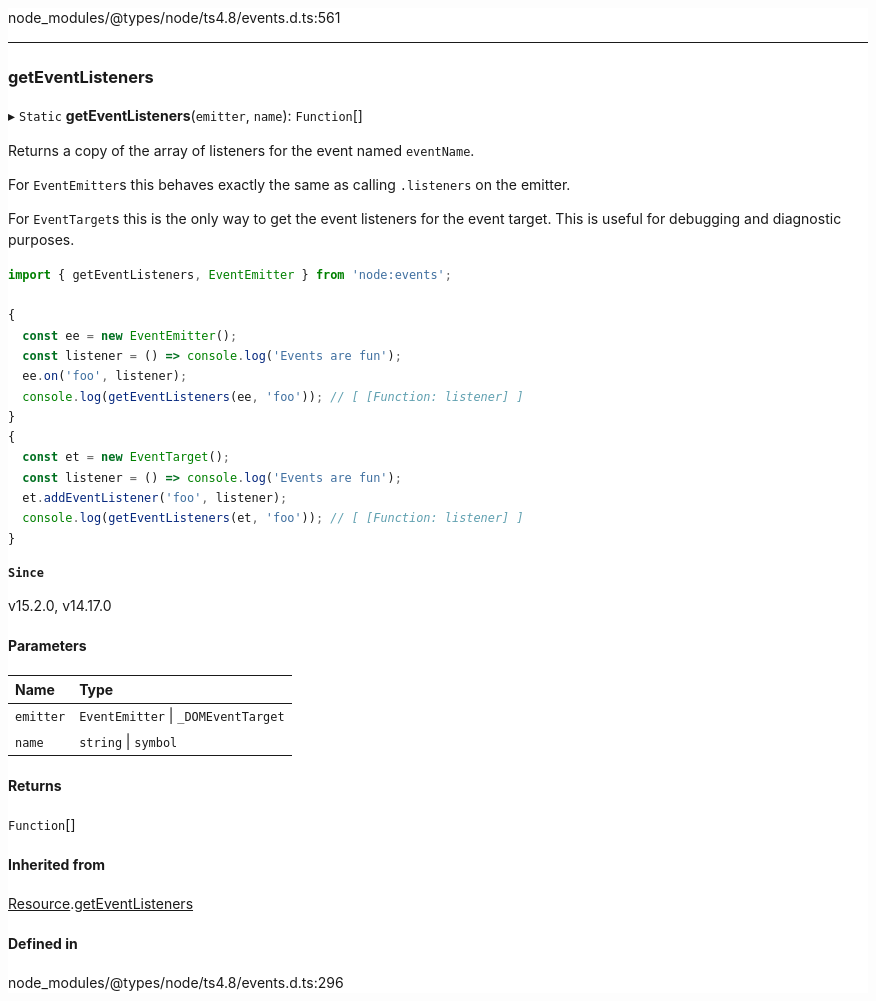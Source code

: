 node_modules/@types/node/ts4.8/events.d.ts:561

___

### getEventListeners

▸ `Static` **getEventListeners**(`emitter`, `name`): `Function`[]

Returns a copy of the array of listeners for the event named `eventName`.

For `EventEmitter`s this behaves exactly the same as calling `.listeners` on
the emitter.

For `EventTarget`s this is the only way to get the event listeners for the
event target. This is useful for debugging and diagnostic purposes.

```js
import { getEventListeners, EventEmitter } from 'node:events';

{
  const ee = new EventEmitter();
  const listener = () => console.log('Events are fun');
  ee.on('foo', listener);
  console.log(getEventListeners(ee, 'foo')); // [ [Function: listener] ]
}
{
  const et = new EventTarget();
  const listener = () => console.log('Events are fun');
  et.addEventListener('foo', listener);
  console.log(getEventListeners(et, 'foo')); // [ [Function: listener] ]
}
```

**`Since`**

v15.2.0, v14.17.0

#### Parameters

| Name | Type |
| :------ | :------ |
| `emitter` | `EventEmitter` \| `_DOMEventTarget` |
| `name` | `string` \| `symbol` |

#### Returns

`Function`[]

#### Inherited from

[Resource](Resource.md).[getEventListeners](Resource.md#geteventlisteners)

#### Defined in

node_modules/@types/node/ts4.8/events.d.ts:296
